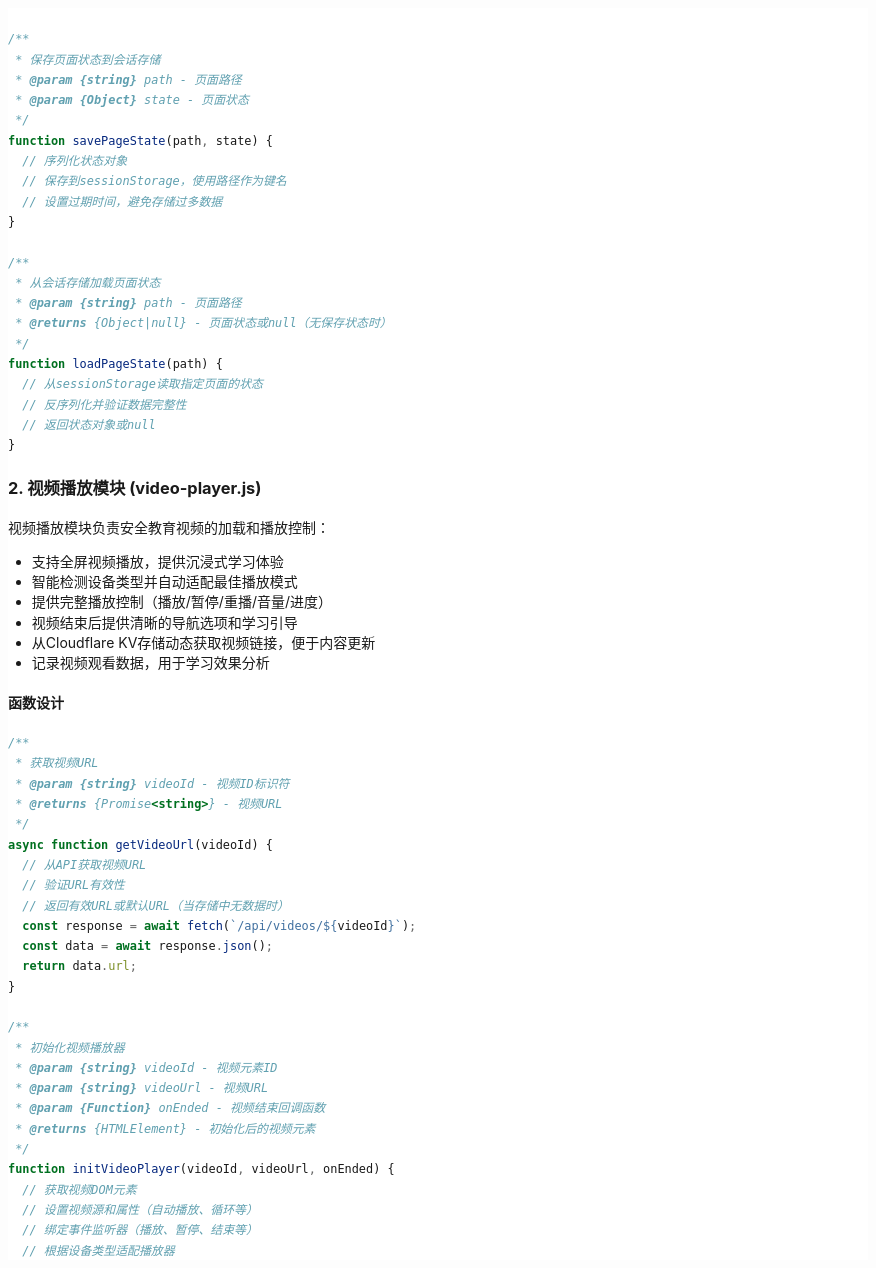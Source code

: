 ```javascript

/**
 * 保存页面状态到会话存储
 * @param {string} path - 页面路径
 * @param {Object} state - 页面状态
 */
function savePageState(path, state) {
  // 序列化状态对象
  // 保存到sessionStorage，使用路径作为键名
  // 设置过期时间，避免存储过多数据
}

/**
 * 从会话存储加载页面状态
 * @param {string} path - 页面路径
 * @returns {Object|null} - 页面状态或null（无保存状态时）
 */
function loadPageState(path) {
  // 从sessionStorage读取指定页面的状态
  // 反序列化并验证数据完整性
  // 返回状态对象或null
}
```

### 2. 视频播放模块 (video-player.js)

视频播放模块负责安全教育视频的加载和播放控制：

- 支持全屏视频播放，提供沉浸式学习体验
- 智能检测设备类型并自动适配最佳播放模式
- 提供完整播放控制（播放/暂停/重播/音量/进度）
- 视频结束后提供清晰的导航选项和学习引导
- 从Cloudflare KV存储动态获取视频链接，便于内容更新
- 记录视频观看数据，用于学习效果分析

#### 函数设计

```javascript
/**
 * 获取视频URL
 * @param {string} videoId - 视频ID标识符
 * @returns {Promise<string>} - 视频URL
 */
async function getVideoUrl(videoId) {
  // 从API获取视频URL
  // 验证URL有效性
  // 返回有效URL或默认URL（当存储中无数据时）
  const response = await fetch(`/api/videos/${videoId}`);
  const data = await response.json();
  return data.url;
}

/**
 * 初始化视频播放器
 * @param {string} videoId - 视频元素ID
 * @param {string} videoUrl - 视频URL
 * @param {Function} onEnded - 视频结束回调函数
 * @returns {HTMLElement} - 初始化后的视频元素
 */
function initVideoPlayer(videoId, videoUrl, onEnded) {
  // 获取视频DOM元素
  // 设置视频源和属性（自动播放、循环等）
  // 绑定事件监听器（播放、暂停、结束等）
  // 根据设备类型适配播放器
```